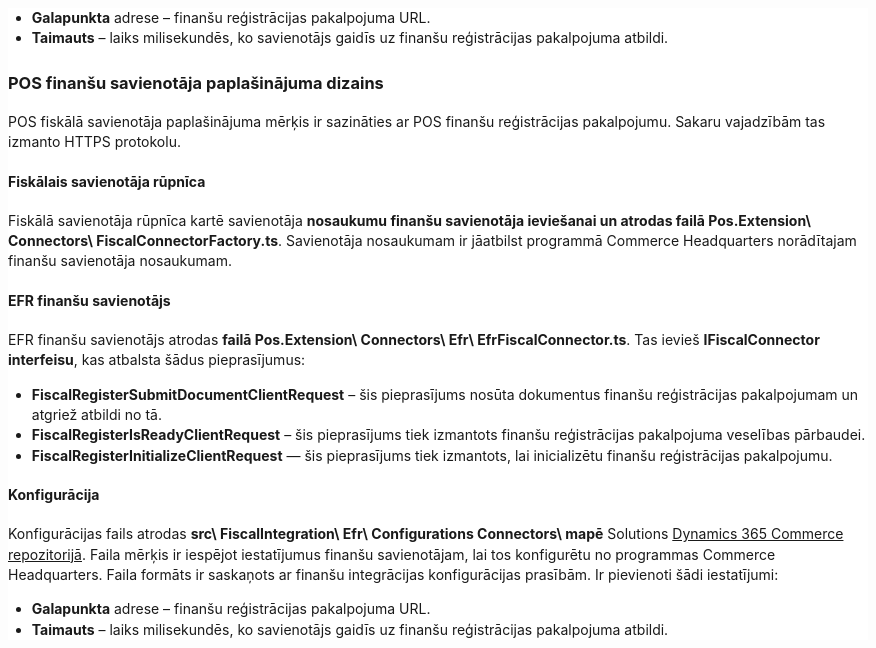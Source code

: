 - **Galapunkta** adrese – finanšu reģistrācijas pakalpojuma URL.
- **Taimauts** – laiks milisekundēs, ko savienotājs gaidīs uz finanšu reģistrācijas pakalpojuma atbildi.

### <a name="pos-fiscal-connector-extension-design"></a>POS finanšu savienotāja paplašinājuma dizains

POS fiskālā savienotāja paplašinājuma mērķis ir sazināties ar POS finanšu reģistrācijas pakalpojumu. Sakaru vajadzībām tas izmanto HTTPS protokolu.

#### <a name="fiscal-connector-factory"></a>Fiskālais savienotāja rūpnīca

Fiskālā savienotāja rūpnīca kartē savienotāja **nosaukumu finanšu savienotāja ieviešanai un atrodas failā Pos.Extension\\ Connectors\\ FiscalConnectorFactory.ts**. Savienotāja nosaukumam ir jāatbilst programmā Commerce Headquarters norādītajam finanšu savienotāja nosaukumam.

#### <a name="efr-fiscal-connector"></a>EFR finanšu savienotājs

EFR finanšu savienotājs atrodas **failā Pos.Extension\\ Connectors\\ Efr\\ EfrFiscalConnector.ts**. Tas ievieš **IFiscalConnector interfeisu**, kas atbalsta šādus pieprasījumus:

- **FiscalRegisterSubmitDocumentClientRequest** – šis pieprasījums nosūta dokumentus finanšu reģistrācijas pakalpojumam un atgriež atbildi no tā.
- **FiscalRegisterIsReadyClientRequest** – šis pieprasījums tiek izmantots finanšu reģistrācijas pakalpojuma veselības pārbaudei.
- **FiscalRegisterInitializeClientRequest** — šis pieprasījums tiek izmantots, lai inicializētu finanšu reģistrācijas pakalpojumu.

#### <a name="configuration"></a>Konfigurācija

Konfigurācijas fails atrodas **src\\ FiscalIntegration\\ Efr\\ Configurations Connectors\\ mapē** Solutions [Dynamics 365 Commerce repozitorijā](https://github.com/microsoft/Dynamics365Commerce.Solutions/). Faila mērķis ir iespējot iestatījumus finanšu savienotājam, lai tos konfigurētu no programmas Commerce Headquarters. Faila formāts ir saskaņots ar finanšu integrācijas konfigurācijas prasībām. Ir pievienoti šādi iestatījumi:

- **Galapunkta** adrese – finanšu reģistrācijas pakalpojuma URL.
- **Taimauts** – laiks milisekundēs, ko savienotājs gaidīs uz finanšu reģistrācijas pakalpojuma atbildi.
